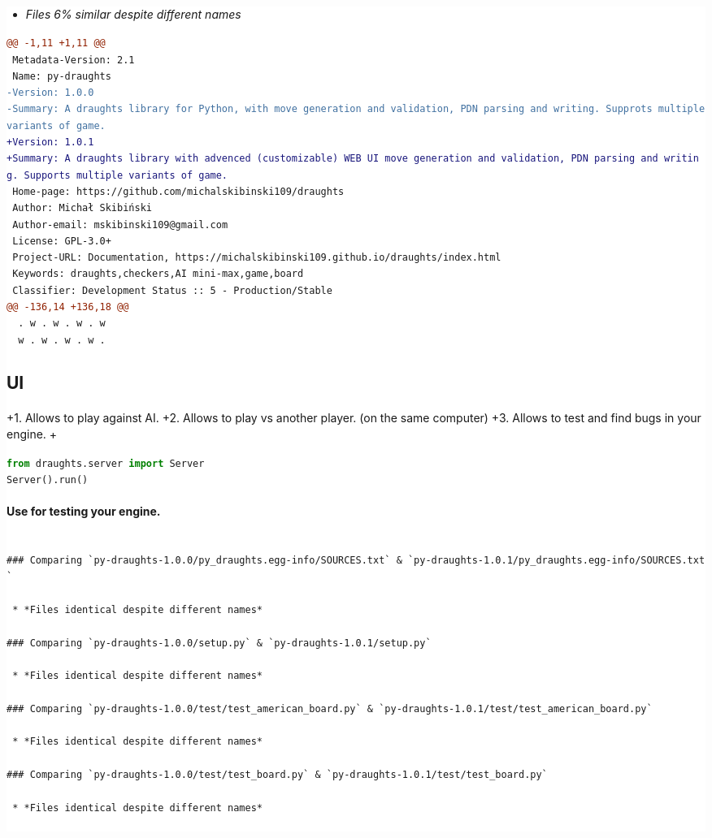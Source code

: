  * *Files 6% similar despite different names*

```diff
@@ -1,11 +1,11 @@
 Metadata-Version: 2.1
 Name: py-draughts
-Version: 1.0.0
-Summary: A draughts library for Python, with move generation and validation, PDN parsing and writing. Supprots multiple variants of game.
+Version: 1.0.1
+Summary: A draughts library with advenced (customizable) WEB UI move generation and validation, PDN parsing and writing. Supports multiple variants of game.
 Home-page: https://github.com/michalskibinski109/draughts
 Author: Michał Skibiński
 Author-email: mskibinski109@gmail.com
 License: GPL-3.0+
 Project-URL: Documentation, https://michalskibinski109.github.io/draughts/index.html
 Keywords: draughts,checkers,AI mini-max,game,board
 Classifier: Development Status :: 5 - Production/Stable
@@ -136,14 +136,18 @@
  . w . w . w . w
  w . w . w . w .
 ```
 
 
 ## UI
 
+1. Allows to play against AI.
+2. Allows to play vs another player. (on the same computer)
+3. Allows to test and find bugs in your engine.
+
 ```python
 from draughts.server import Server
 Server().run()
 ```
 
 #### Use for testing your engine.
```

### Comparing `py-draughts-1.0.0/py_draughts.egg-info/SOURCES.txt` & `py-draughts-1.0.1/py_draughts.egg-info/SOURCES.txt`

 * *Files identical despite different names*

### Comparing `py-draughts-1.0.0/setup.py` & `py-draughts-1.0.1/setup.py`

 * *Files identical despite different names*

### Comparing `py-draughts-1.0.0/test/test_american_board.py` & `py-draughts-1.0.1/test/test_american_board.py`

 * *Files identical despite different names*

### Comparing `py-draughts-1.0.0/test/test_board.py` & `py-draughts-1.0.1/test/test_board.py`

 * *Files identical despite different names*

